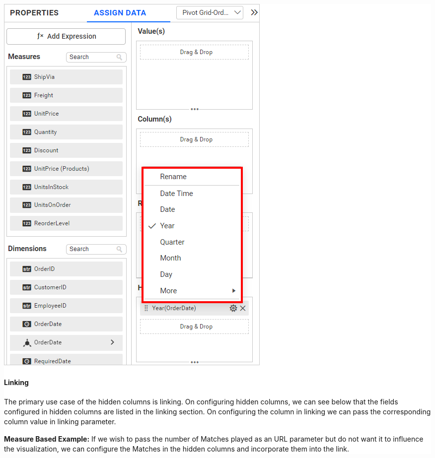 ![Date field](/static/assets/embedded/visualizing-data/visualization-widgets/images/radar-polar-chart/date.png)

#### Linking

The primary use case of the hidden columns is linking. On configuring hidden columns, we can see below that the fields configured in hidden columns are listed in the linking section.  On configuring the column in linking we can pass the corresponding column value in linking parameter.

**Measure Based Example:** If we wish to pass the number of Matches played as an URL parameter but do not want it to influence the visualization, we can configure the Matches in the hidden columns and incorporate them into the link.
